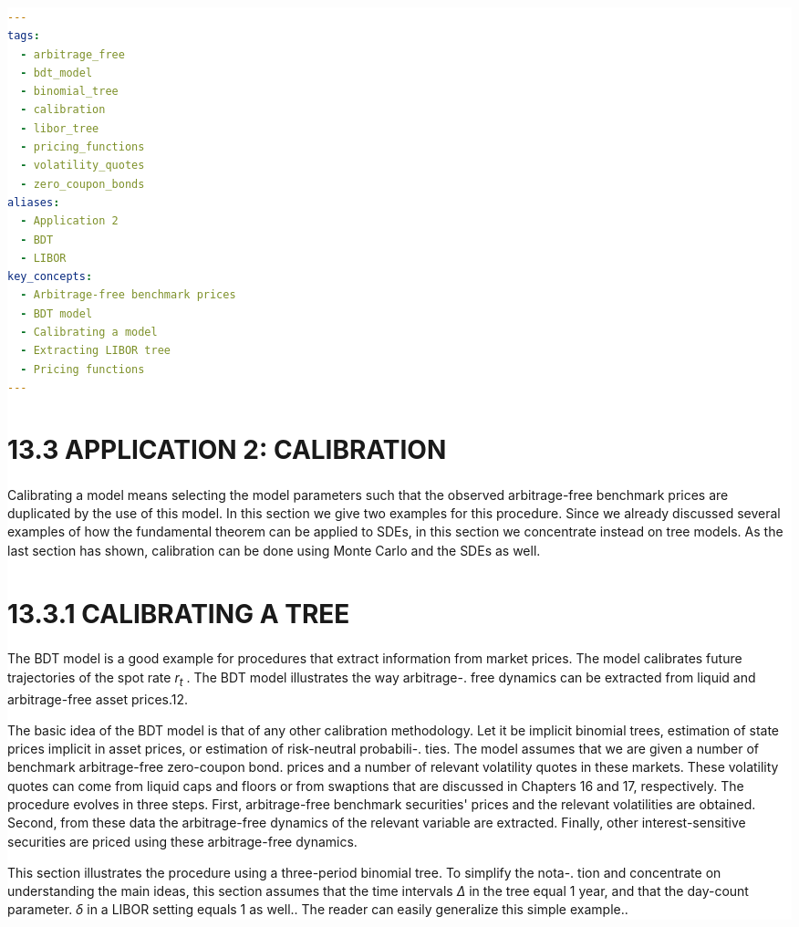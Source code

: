 ```yaml
---
tags:
  - arbitrage_free
  - bdt_model
  - binomial_tree
  - calibration
  - libor_tree
  - pricing_functions
  - volatility_quotes
  - zero_coupon_bonds
aliases:
  - Application 2
  - BDT
  - LIBOR
key_concepts:
  - Arbitrage-free benchmark prices
  - BDT model
  - Calibrating a model
  - Extracting LIBOR tree
  - Pricing functions
---
```


# 13.3 APPLICATION 2: CALIBRATION  

Calibrating a model means selecting the model parameters such that the observed arbitrage-free benchmark prices are duplicated by the use of this model. In this section we give two examples for this procedure. Since we already discussed several examples of how the fundamental theorem can be applied to SDEs, in this section we concentrate instead on tree models. As the last section has shown, calibration can be done using Monte Carlo and the SDEs as well.  

# 13.3.1 CALIBRATING A TREE  

The BDT model is a good example for procedures that extract information from market prices. The model calibrates future trajectories of the spot rate $r_{t}$ . The BDT model illustrates the way arbitrage-. free dynamics can be extracted from liquid and arbitrage-free asset prices.12.  

The basic idea of the BDT model is that of any other calibration methodology. Let it be implicit binomial trees, estimation of state prices implicit in asset prices, or estimation of risk-neutral probabili-. ties. The model assumes that we are given a number of benchmark arbitrage-free zero-coupon bond. prices and a number of relevant volatility quotes in these markets. These volatility quotes can come from liquid caps and floors or from swaptions that are discussed in Chapters 16 and 17, respectively. The procedure evolves in three steps. First, arbitrage-free benchmark securities' prices and the relevant volatilities are obtained. Second, from these data the arbitrage-free dynamics of the relevant variable are extracted. Finally, other interest-sensitive securities are priced using these arbitrage-free dynamics.  

This section illustrates the procedure using a three-period binomial tree. To simplify the nota-. tion and concentrate on understanding the main ideas, this section assumes that the time intervals $\Delta$ in the tree equal 1 year, and that the day-count parameter. $\delta$ in a LIBOR setting equals 1 as well.. The reader can easily generalize this simple example..  
